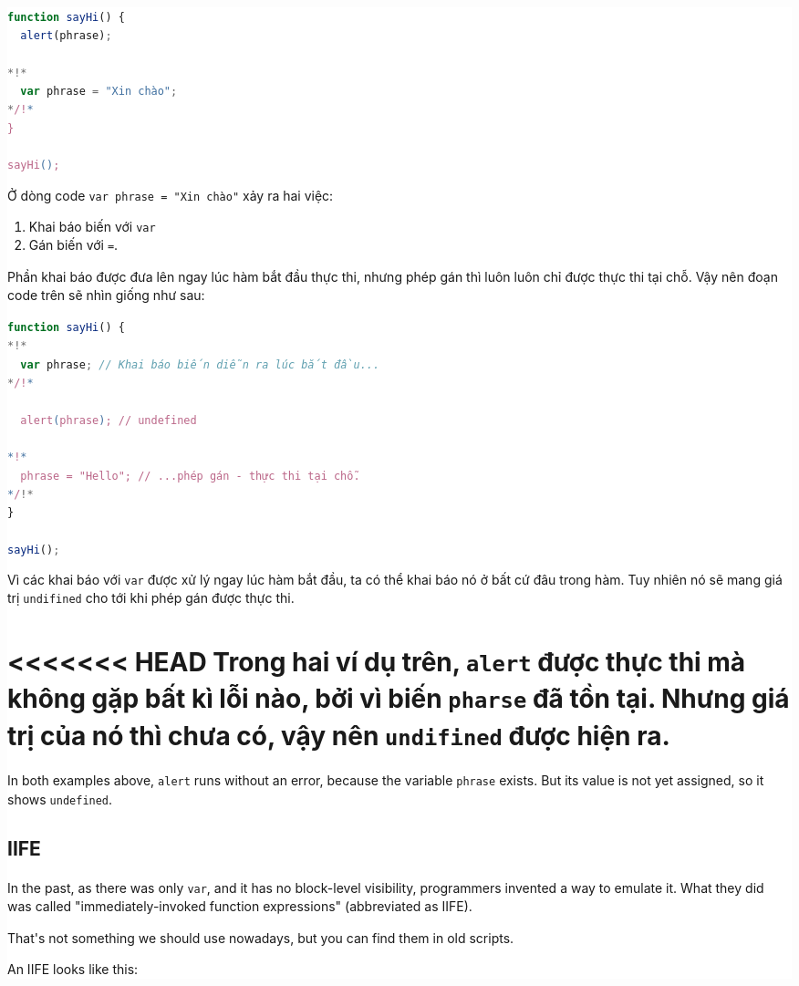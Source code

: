 ```js run
function sayHi() {
  alert(phrase);  

*!*
  var phrase = "Xin chào";
*/!*
}

sayHi();
```

Ở dòng code `var phrase = "Xin chào"` xảy ra hai việc:

1. Khai báo biến với `var`
2. Gán biến với `=`.

Phần khai báo được đưa lên ngay lúc hàm bắt đầu thực thi, nhưng phép gán thì luôn luôn chỉ được thực thi tại chỗ. Vậy nên đoạn code trên sẽ nhìn giống như sau:

```js run
function sayHi() {
*!*
  var phrase; // Khai báo biến diễn ra lúc bắt đầu...
*/!*

  alert(phrase); // undefined

*!*
  phrase = "Hello"; // ...phép gán - thực thi tại chỗ.
*/!*
}

sayHi();
```

Vì các khai báo với `var` được xử lý ngay lúc hàm bắt đầu, ta có thể khai báo nó ở bất cứ đâu trong hàm. Tuy nhiên nó sẽ mang giá trị `undifined` cho tới khi phép gán được thực thi.

<<<<<<< HEAD
Trong hai ví dụ trên, `alert` được thực thi mà không gặp bất kì lỗi nào, bởi vì biến `pharse` đã tồn tại. Nhưng giá trị của nó thì chưa có, vậy nên `undifined` được hiện ra.
=======
In both examples above, `alert` runs without an error, because the variable `phrase` exists. But its value is not yet assigned, so it shows `undefined`.

## IIFE

In the past, as there was only `var`, and it has no block-level visibility, programmers invented a way to emulate it. What they did was called "immediately-invoked function expressions" (abbreviated as IIFE).

That's not something we should use nowadays, but you can find them in old scripts.

An IIFE looks like this:
